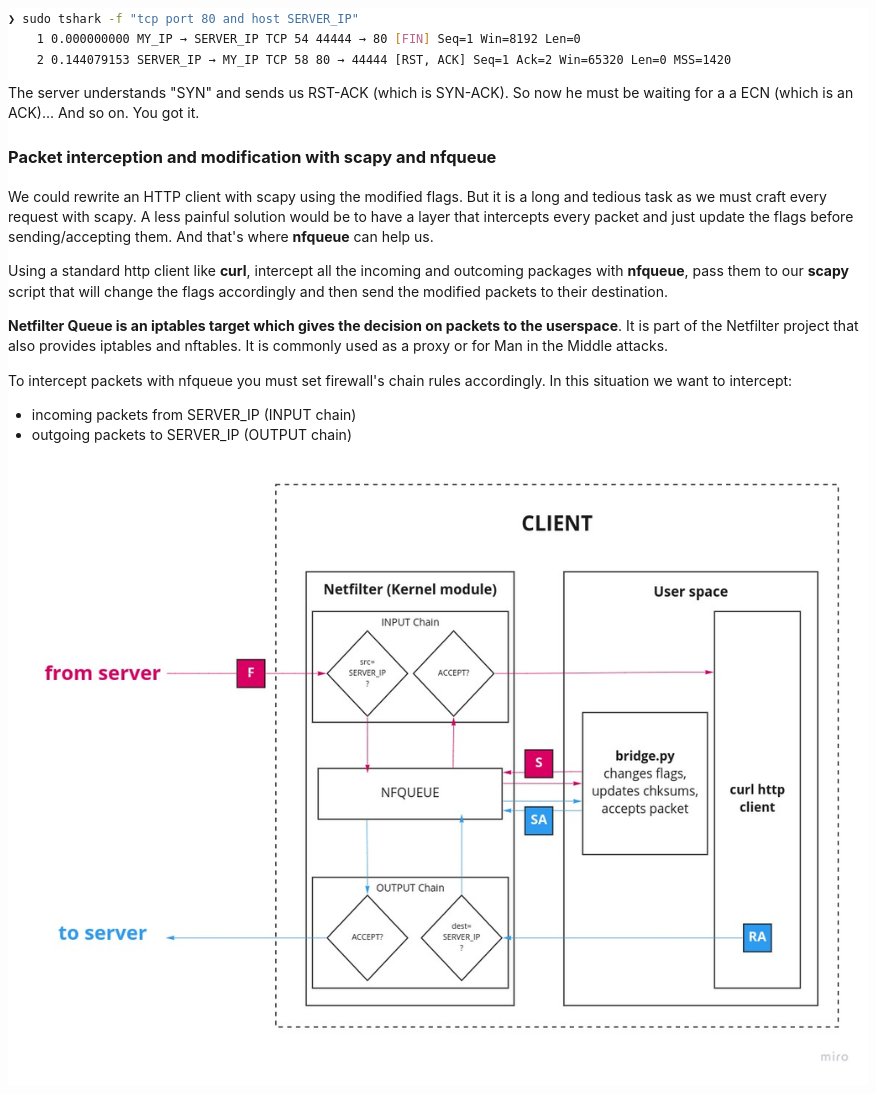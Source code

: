 ```bash
❯ sudo tshark -f "tcp port 80 and host SERVER_IP"
    1 0.000000000 MY_IP → SERVER_IP TCP 54 44444 → 80 [FIN] Seq=1 Win=8192 Len=0
    2 0.144079153 SERVER_IP → MY_IP TCP 58 80 → 44444 [RST, ACK] Seq=1 Ack=2 Win=65320 Len=0 MSS=1420
```
The server understands "SYN" and sends us RST-ACK (which is SYN-ACK). So now he must be waiting for a a ECN (which is an ACK)... And so on. You got it.

### Packet interception and modification with scapy and nfqueue
We could rewrite an HTTP client with scapy using the modified flags. But it is a long and tedious task as we must craft every request with scapy. A less painful solution would be to have a layer that intercepts every packet and just update the flags before sending/accepting them. And that's where **nfqueue** can help us.

Using a standard http client like **curl**, intercept all the incoming and outcoming packages with **nfqueue**, pass them to our **scapy** script that will change the flags accordingly and then send the modified packets to their destination.

**Netfilter Queue is an iptables target which gives the decision on packets to the userspace**. It is part of the Netfilter project that also provides iptables and nftables. It is commonly used as a proxy or for Man in the Middle attacks.

To intercept packets with nfqueue you must set firewall's chain rules accordingly. In this situation we want to intercept:
- incoming packets from SERVER_IP (INPUT chain)
- outgoing packets to SERVER_IP (OUTPUT chain)

![Intercepting packets with nfqueue](assets/freakyflagday.jpg)
